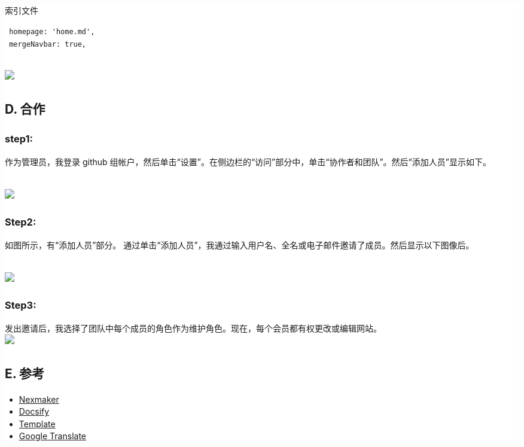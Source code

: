  索引文件

     homepage: 'home.md',
     mergeNavbar: true,

<br>
<img style="float: center;" width=700 src="image/language.jpg">

## D. 合作

 ### step1: 
   作为管理员，我登录 github 组帐户，然后单击“设置”。在侧边栏的“访问”部分中，单击“协作者和团队”。然后“添加人员”显示如下。

<br>
<img style="float: center;" width=700 src="image/add.jpg">
<br>

### Step2: 
如图所示，有“添加人员”部分。
 通过单击“添加人员”，我通过输入用户名、全名或电子邮件邀请了成员。然后显示以下图像后。

<br>
<img style="float: center;" width=700 src="image/select.jpg">
<br>

### Step3:
发出邀请后，我选择了团队中每个成员的角色作为维护角色。现在，每个会员都有权更改或编辑网站。
<br>
<img style="float: center;" width=700 src="image/list.png">
<br>


## E. 参考
 - [Nexmaker](https://www.nexmaker.com/)
 - [Docsify](https://docsify.js.org/#/?id=docsify)
 - [Template](https://bestjquery.com/tutorial/our-team/demo16/)
 - [Google Translate](https://translate.google.com)
